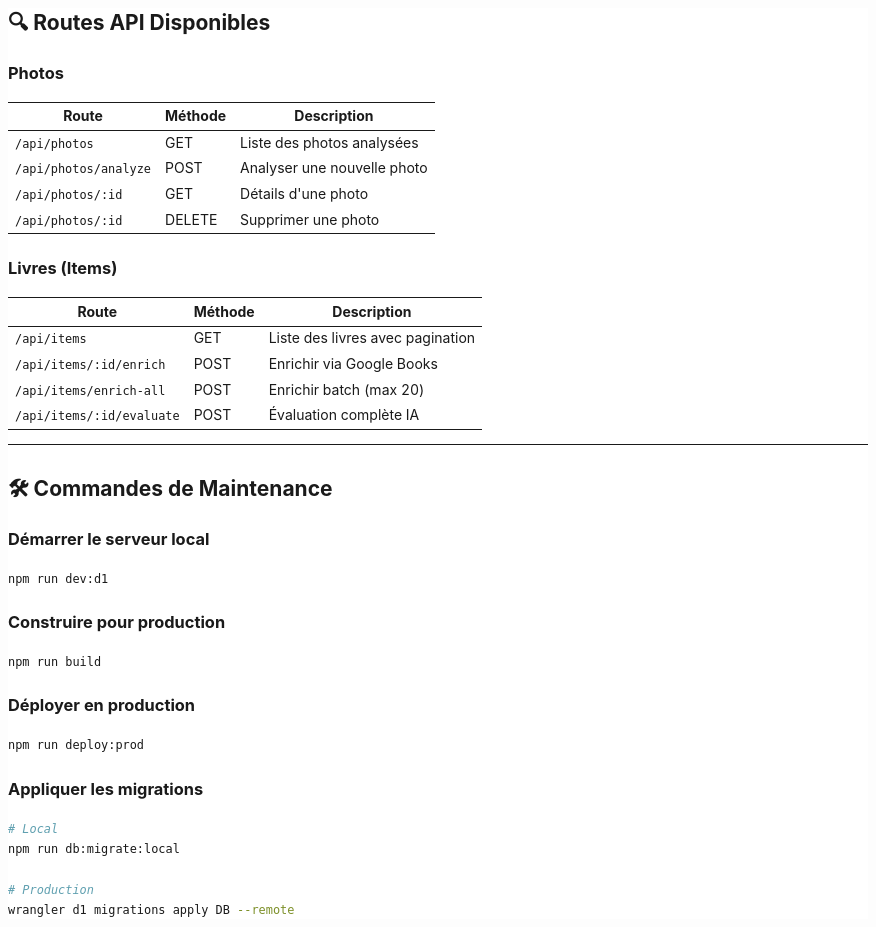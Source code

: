 
## 🔍 Routes API Disponibles

### Photos
| Route | Méthode | Description |
|-------|---------|-------------|
| `/api/photos` | GET | Liste des photos analysées |
| `/api/photos/analyze` | POST | Analyser une nouvelle photo |
| `/api/photos/:id` | GET | Détails d'une photo |
| `/api/photos/:id` | DELETE | Supprimer une photo |

### Livres (Items)
| Route | Méthode | Description |
|-------|---------|-------------|
| `/api/items` | GET | Liste des livres avec pagination |
| `/api/items/:id/enrich` | POST | Enrichir via Google Books |
| `/api/items/enrich-all` | POST | Enrichir batch (max 20) |
| `/api/items/:id/evaluate` | POST | Évaluation complète IA |

---

## 🛠 Commandes de Maintenance

### Démarrer le serveur local
```bash
npm run dev:d1
```

### Construire pour production
```bash
npm run build
```

### Déployer en production
```bash
npm run deploy:prod
```

### Appliquer les migrations
```bash
# Local
npm run db:migrate:local

# Production
wrangler d1 migrations apply DB --remote
```
